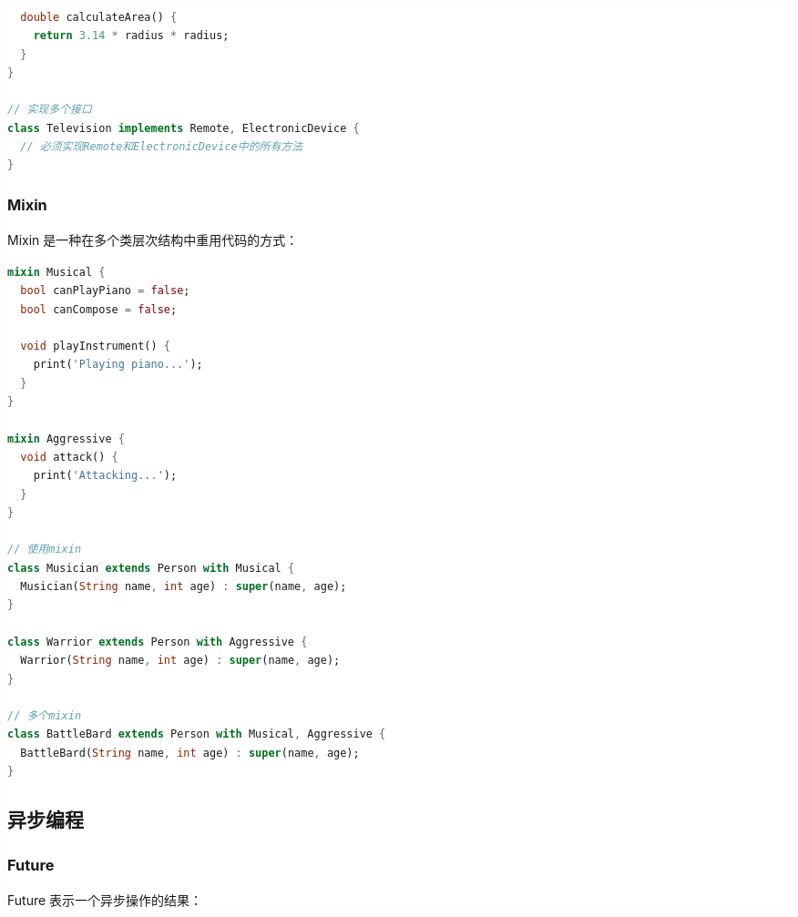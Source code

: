 ```dart
  double calculateArea() {
    return 3.14 * radius * radius;
  }
}

// 实现多个接口
class Television implements Remote, ElectronicDevice {
  // 必须实现Remote和ElectronicDevice中的所有方法
}
```

### Mixin

Mixin 是一种在多个类层次结构中重用代码的方式：

```dart
mixin Musical {
  bool canPlayPiano = false;
  bool canCompose = false;

  void playInstrument() {
    print('Playing piano...');
  }
}

mixin Aggressive {
  void attack() {
    print('Attacking...');
  }
}

// 使用mixin
class Musician extends Person with Musical {
  Musician(String name, int age) : super(name, age);
}

class Warrior extends Person with Aggressive {
  Warrior(String name, int age) : super(name, age);
}

// 多个mixin
class BattleBard extends Person with Musical, Aggressive {
  BattleBard(String name, int age) : super(name, age);
}
```

## 异步编程

### Future

Future 表示一个异步操作的结果：
